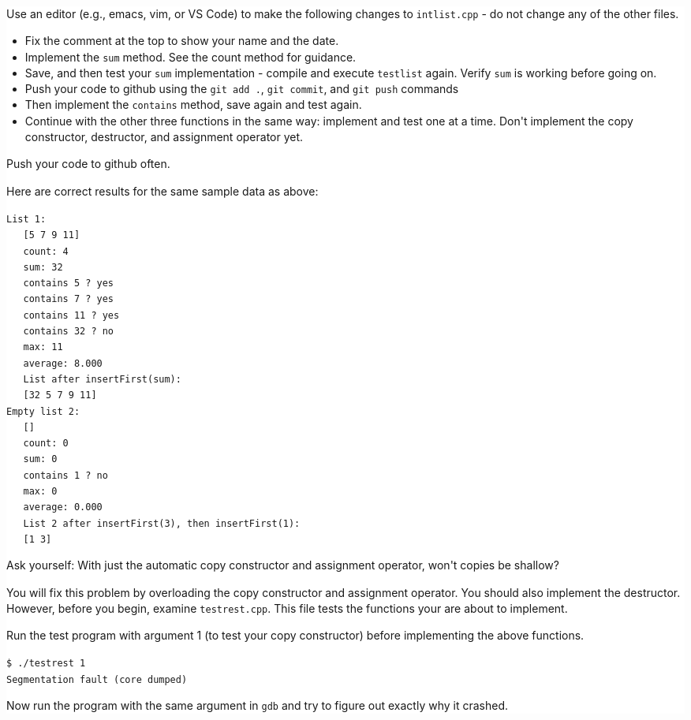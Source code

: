 Use an editor (e.g., emacs, vim, or VS Code) to make the following changes to `intlist.cpp` - do not change any of the other files.

* Fix the comment at the top to show your name and the date.
* Implement the `sum` method. See the count method for guidance.
* Save, and then test your `sum` implementation - compile and execute `testlist` again. Verify `sum` is working before going on.
* Push your code to github using the `git add .`, `git commit`, and `git push` commands
* Then implement the `contains` method, save again and test again.
* Continue with the other three functions in the same way: implement and test one at a time. Don't implement the copy constructor, destructor, and assignment operator yet.

Push your code to github often. 

Here are correct results for the same sample data as above:

```
List 1:
   [5 7 9 11]
   count: 4
   sum: 32
   contains 5 ? yes
   contains 7 ? yes
   contains 11 ? yes
   contains 32 ? no
   max: 11
   average: 8.000
   List after insertFirst(sum):
   [32 5 7 9 11]
Empty list 2:
   []
   count: 0
   sum: 0
   contains 1 ? no
   max: 0
   average: 0.000
   List 2 after insertFirst(3), then insertFirst(1):
   [1 3]
```

Ask yourself: With just the automatic copy constructor and assignment operator, won't copies be shallow? 

You will fix this problem by overloading the copy constructor and assignment operator. You should also implement the destructor. However, before you begin, examine `testrest.cpp`. This file tests the functions your are about to implement.

Run the test program with argument 1 (to test your copy constructor) before implementing the above functions.

```
$ ./testrest 1
Segmentation fault (core dumped)
```
Now run the program with the same argument in `gdb` and try to figure out exactly why it crashed.
